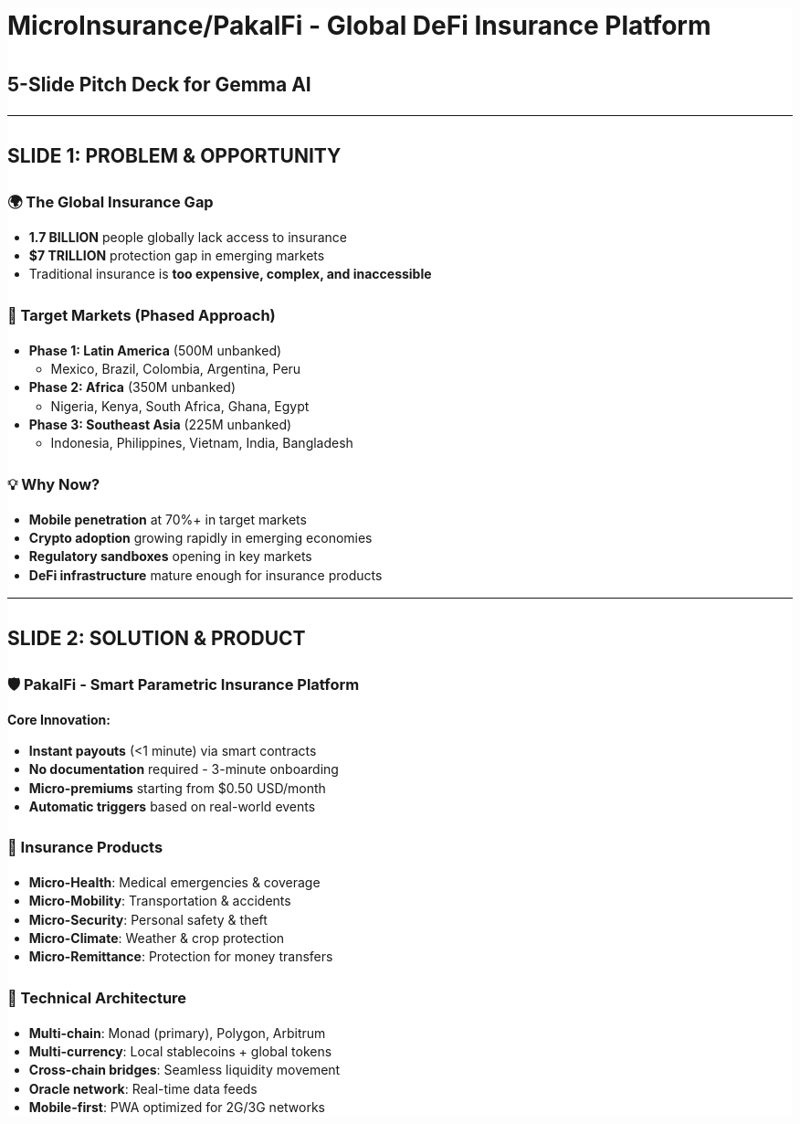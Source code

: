 # MicroInsurance/PakalFi - Global DeFi Insurance Platform
## 5-Slide Pitch Deck for Gemma AI

---

## SLIDE 1: PROBLEM & OPPORTUNITY

### 🌍 The Global Insurance Gap
- **1.7 BILLION** people globally lack access to insurance
- **$7 TRILLION** protection gap in emerging markets
- Traditional insurance is **too expensive, complex, and inaccessible**

### 🎯 Target Markets (Phased Approach)
- **Phase 1: Latin America** (500M unbanked)
  - Mexico, Brazil, Colombia, Argentina, Peru
- **Phase 2: Africa** (350M unbanked)  
  - Nigeria, Kenya, South Africa, Ghana, Egypt
- **Phase 3: Southeast Asia** (225M unbanked)
  - Indonesia, Philippines, Vietnam, India, Bangladesh

### 💡 Why Now?
- **Mobile penetration** at 70%+ in target markets
- **Crypto adoption** growing rapidly in emerging economies
- **Regulatory sandboxes** opening in key markets
- **DeFi infrastructure** mature enough for insurance products

---

## SLIDE 2: SOLUTION & PRODUCT

### 🛡️ PakalFi - Smart Parametric Insurance Platform

**Core Innovation:**
- **Instant payouts** (<1 minute) via smart contracts
- **No documentation** required - 3-minute onboarding
- **Micro-premiums** starting from $0.50 USD/month
- **Automatic triggers** based on real-world events

### 🏥 Insurance Products
- **Micro-Health**: Medical emergencies & coverage
- **Micro-Mobility**: Transportation & accidents  
- **Micro-Security**: Personal safety & theft
- **Micro-Climate**: Weather & crop protection
- **Micro-Remittance**: Protection for money transfers

### 🔧 Technical Architecture
- **Multi-chain**: Monad (primary), Polygon, Arbitrum
- **Multi-currency**: Local stablecoins + global tokens
- **Cross-chain bridges**: Seamless liquidity movement
- **Oracle network**: Real-time data feeds
- **Mobile-first**: PWA optimized for 2G/3G networks
